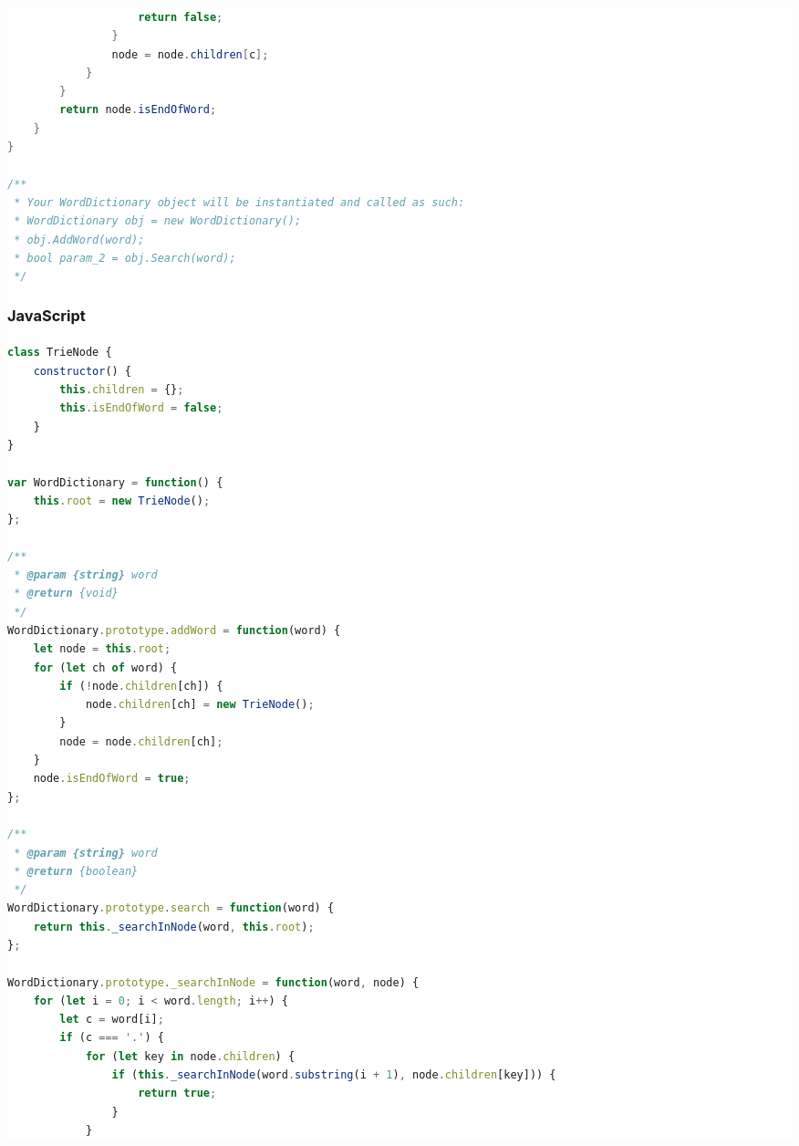 ```csharp
                    return false;
                }
                node = node.children[c];
            }
        }
        return node.isEndOfWord;
    }
}

/**
 * Your WordDictionary object will be instantiated and called as such:
 * WordDictionary obj = new WordDictionary();
 * obj.AddWord(word);
 * bool param_2 = obj.Search(word);
 */
```

### JavaScript

```javascript
class TrieNode {
    constructor() {
        this.children = {};
        this.isEndOfWord = false;
    }
}

var WordDictionary = function() {
    this.root = new TrieNode();
};

/** 
 * @param {string} word
 * @return {void}
 */
WordDictionary.prototype.addWord = function(word) {
    let node = this.root;
    for (let ch of word) {
        if (!node.children[ch]) {
            node.children[ch] = new TrieNode();
        }
        node = node.children[ch];
    }
    node.isEndOfWord = true;
};

/** 
 * @param {string} word
 * @return {boolean}
 */
WordDictionary.prototype.search = function(word) {
    return this._searchInNode(word, this.root);
};

WordDictionary.prototype._searchInNode = function(word, node) {
    for (let i = 0; i < word.length; i++) {
        let c = word[i];
        if (c === '.') {
            for (let key in node.children) {
                if (this._searchInNode(word.substring(i + 1), node.children[key])) {
                    return true;
                }
            }
```
